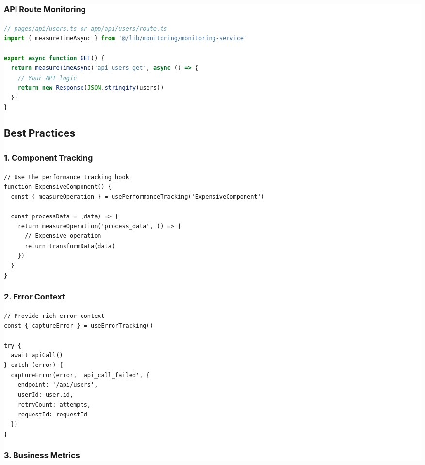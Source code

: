 ### API Route Monitoring

```typescript
// pages/api/users.ts or app/api/users/route.ts
import { measureTimeAsync } from '@/lib/monitoring/monitoring-service'

export async function GET() {
  return measureTimeAsync('api_users_get', async () => {
    // Your API logic
    return new Response(JSON.stringify(users))
  })
}
```

## Best Practices

### 1. Component Tracking

```tsx
// Use the performance tracking hook
function ExpensiveComponent() {
  const { measureOperation } = usePerformanceTracking('ExpensiveComponent')
  
  const processData = (data) => {
    return measureOperation('process_data', () => {
      // Expensive operation
      return transformData(data)
    })
  }
}
```

### 2. Error Context

```tsx
// Provide rich error context
const { captureError } = useErrorTracking()

try {
  await apiCall()
} catch (error) {
  captureError(error, 'api_call_failed', {
    endpoint: '/api/users',
    userId: user.id,
    retryCount: attempts,
    requestId: requestId
  })
}
```

### 3. Business Metrics
